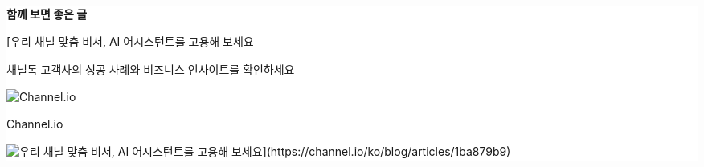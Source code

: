 **함께 보면 좋은 글**

[우리 채널 맞춤 비서, AI 어시스턴트를 고용해 보세요

채널톡 고객사의 성공 사례와
비즈니스 인사이트를 확인하세요

![Channel.io](https://channel.io/favicon.ico)

Channel.io

![우리 채널 맞춤 비서, AI 어시스턴트를 고용해 보세요](https://cf.channel.io/thumb/1400x732,cover,webp/web_page/1/67d39a422121fb1c07d5/tmp-3788760274.jpeg)](https://channel.io/ko/blog/articles/1ba879b9)